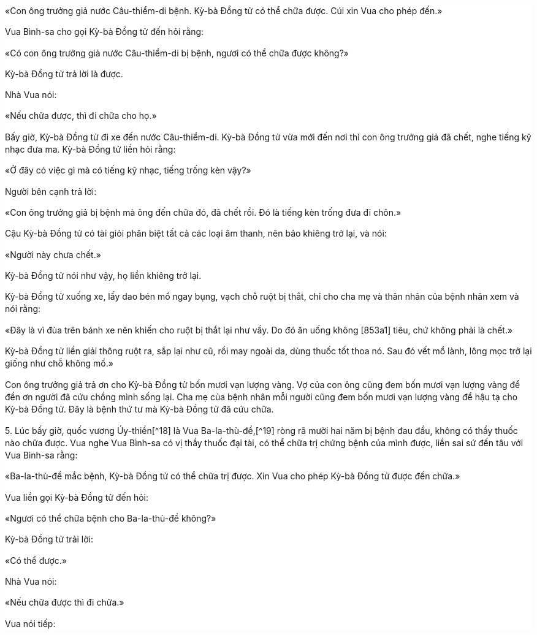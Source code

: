 «Con ông trưởng giả nước Câu-thiểm-di bệnh. Kỳ-bà Đồng tử có thể chữa được. Cúi xin Vua cho phép đến.»

Vua Bình-sa cho gọi Kỳ-bà Đồng tử đến hỏi rằng:

«Có con ông trưởng giả nước Câu-thiểm-di bị bệnh, ngươi có thể chữa được không?»

Kỳ-bà Đồng tử trả lời là được.

Nhà Vua nói:

«Nếu chữa được, thì đi chữa cho họ.»

Bấy giờ, Kỳ-bà Đồng tử đi xe đến nước Câu-thiểm-di. Kỳ-bà Đồng tử vừa mới đến nơi thì con ông trưởng giả đã chết, nghe tiếng kỹ nhạc đưa ma. Kỳ-bà Đồng tử liền hỏi rằng:

«Ở đây có việc gì mà có tiếng kỹ nhạc, tiếng trống kèn vậy?»

Người bên cạnh trả lời:

«Con ông trưởng giả bị bệnh mà ông đến chữa đó, đã chết rồi. Đó là tiếng kèn trống đưa đi chôn.»

Cậu Kỳ-bà Đồng tử có tài giỏi phân biệt tất cả các loại âm thanh, nên bảo khiêng trở lại, và nói:

«Người này chưa chết.»

Kỳ-bà Đồng tử nói như vậy, họ liền khiêng trở lại.

Kỳ-bà Đồng tử xuống xe, lấy dao bén mổ ngay bụng, vạch chỗ ruột bị thắt, chỉ cho cha mẹ và thân nhân của bệnh nhân xem và nói rằng:

«Đây là vì đùa trên bánh xe nên khiến cho ruột bị thắt lại như vầy. Do đó ăn uống không \[853a1\] tiêu, chứ không phải là chết.»

Kỳ-bà Đồng tử liền giải thông ruột ra, sắp lại như cũ, rồi may ngoài da, dùng thuốc tốt thoa nó. Sau đó vết mổ lành, lông mọc trở lại giống như chỗ không mổ.»

Con ông trưởng giả trả ơn cho Kỳ-bà Đồng tử bốn mươi vạn lượng vàng. Vợ của con ông cũng đem bốn mươi vạn lượng vàng để đền ơn người đã cứu chồng mình sống lại. Cha mẹ của bệnh nhân mỗi người cũng đem bốn mươi vạn lượng vàng để hậu tạ cho Kỳ-bà Đồng tử. Đây là bệnh thứ tư mà Kỳ-bà Đồng tử đã cứu chữa.

5\. Lúc bấy giờ, quốc vương Úy-thiền[^18] là Vua Ba-la-thù-đề,[^19] ròng rã mười hai năm bị bệnh đau đầu, không có thầy thuốc nào chữa được. Vua nghe Vua Bình-sa có vị thầy thuốc đại tài, có thể chữa trị chứng bệnh của mình được, liền sai sứ đến tâu với Vua Bình-sa rằng:

«Ba-la-thù-đề mắc bệnh, Kỳ-bà Đồng tử có thể chữa trị được. Xin Vua cho phép Kỳ-bà Đồng tử được đến chữa.»

Vua liền gọi Kỳ-bà Đồng tử đến hỏi:

«Ngươi có thể chữa bệnh cho Ba-la-thù-đề không?»

Kỳ-bà Đồng tử trải lời:

«Có thể được.»

Nhà Vua nói:

«Nếu chữa được thì đi chữa.»

Vua nói tiếp:
